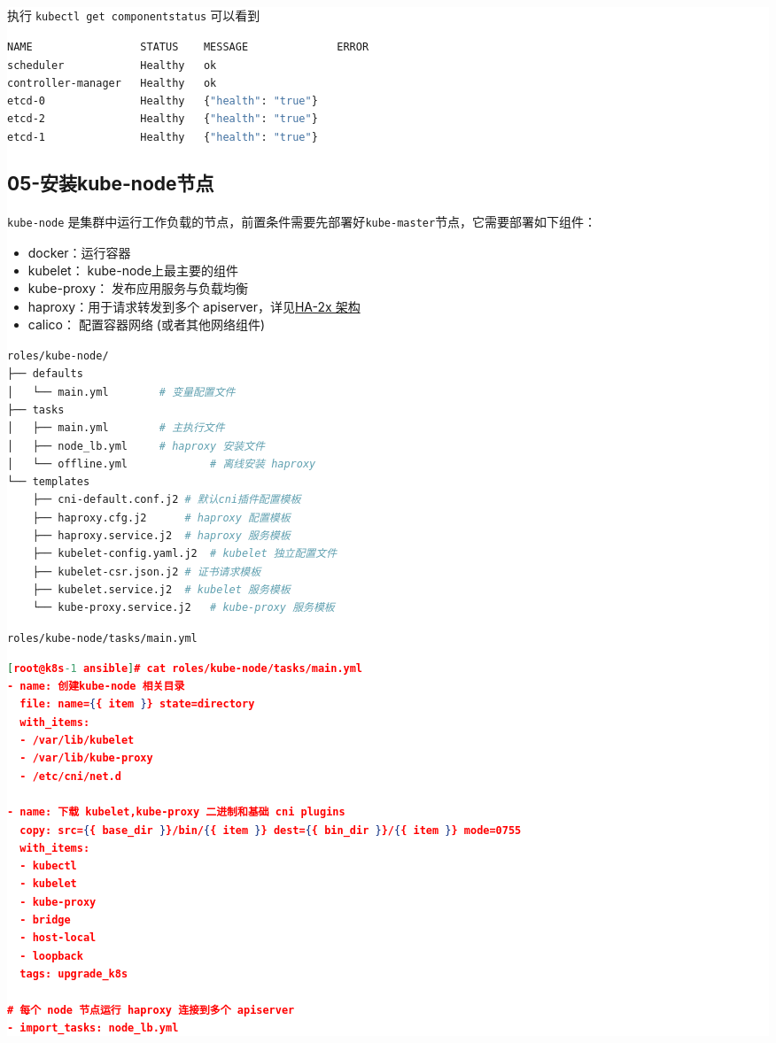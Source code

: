 执行 `kubectl get componentstatus` 可以看到

```bash
NAME                 STATUS    MESSAGE              ERROR
scheduler            Healthy   ok                   
controller-manager   Healthy   ok                   
etcd-0               Healthy   {"health": "true"}   
etcd-2               Healthy   {"health": "true"}   
etcd-1               Healthy   {"health": "true"} 
```





## 05-安装kube-node节点

`kube-node` 是集群中运行工作负载的节点，前置条件需要先部署好`kube-master`节点，它需要部署如下组件：

- docker：运行容器
- kubelet： kube-node上最主要的组件
- kube-proxy： 发布应用服务与负载均衡
- haproxy：用于请求转发到多个 apiserver，详见[HA-2x 架构](https://github.com/easzlab/kubeasz/blob/master/docs/setup/00-planning_and_overall_intro.md#ha-architecture)
- calico： 配置容器网络 (或者其他网络组件)

```bash
roles/kube-node/
├── defaults
│   └── main.yml		# 变量配置文件
├── tasks
│   ├── main.yml		# 主执行文件
│   ├── node_lb.yml		# haproxy 安装文件
│   └── offline.yml             # 离线安装 haproxy
└── templates
    ├── cni-default.conf.j2	# 默认cni插件配置模板
    ├── haproxy.cfg.j2		# haproxy 配置模板
    ├── haproxy.service.j2	# haproxy 服务模板
    ├── kubelet-config.yaml.j2  # kubelet 独立配置文件
    ├── kubelet-csr.json.j2	# 证书请求模板
    ├── kubelet.service.j2	# kubelet 服务模板
    └── kube-proxy.service.j2	# kube-proxy 服务模板
```

`roles/kube-node/tasks/main.yml`

```json
[root@k8s-1 ansible]# cat roles/kube-node/tasks/main.yml 
- name: 创建kube-node 相关目录
  file: name={{ item }} state=directory
  with_items:
  - /var/lib/kubelet
  - /var/lib/kube-proxy
  - /etc/cni/net.d

- name: 下载 kubelet,kube-proxy 二进制和基础 cni plugins
  copy: src={{ base_dir }}/bin/{{ item }} dest={{ bin_dir }}/{{ item }} mode=0755
  with_items:
  - kubectl
  - kubelet
  - kube-proxy
  - bridge
  - host-local
  - loopback
  tags: upgrade_k8s

# 每个 node 节点运行 haproxy 连接到多个 apiserver
- import_tasks: node_lb.yml
```